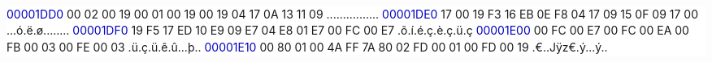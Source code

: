 <span style="color: #0000BF">00001DD0</span>  00 02 00 19 00 01 00 19 00 19 04 17 0A 13 11 09  ................
<span style="color: #0000BF">00001DE0</span>  17 00 19 F3 16 EB 0E F8 04 17 09 15 0F 09 17 00  ...ó.ë.ø........
<span style="color: #0000BF">00001DF0</span>  19 F5 17 ED 10 E9 09 E7 04 E8 01 E7 00 FC 00 E7  .õ.í.é.ç.è.ç.ü.ç
<span style="color: #0000BF">00001E00</span>  00 FC 00 E7 00 FC 00 EA 00 FB 00 03 00 FE 00 03  .ü.ç.ü.ê.û...þ..
<span style="color: #0000BF">00001E10</span>  00 80 01 00 4A FF 7A 80 02 FD 00 01 00 FD 00 19  .€..Jÿz€.ý...ý..

